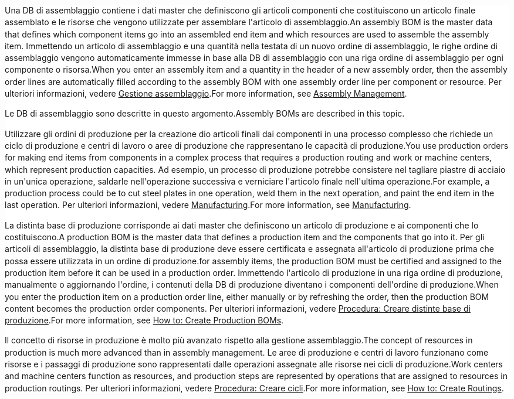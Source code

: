 <span data-ttu-id="219ae-109">Una DB di assemblaggio contiene i dati master che definiscono gli articoli componenti che costituiscono un articolo finale assemblato e le risorse che vengono utilizzate per assemblare l'articolo di assemblaggio.</span><span class="sxs-lookup"><span data-stu-id="219ae-109">An assembly BOM is the master data that defines which component items go into an assembled end item and which resources are used to assemble the assembly item.</span></span> <span data-ttu-id="219ae-110">Immettendo un articolo di assemblaggio e una quantità nella testata di un nuovo ordine di assemblaggio, le righe ordine di assemblaggio vengono automaticamente immesse in base alla DB di assemblaggio con una riga ordine di assemblaggio per ogni componente o risorsa.</span><span class="sxs-lookup"><span data-stu-id="219ae-110">When you enter an assembly item and a quantity in the header of a new assembly order, then the assembly order lines are automatically filled according to the assembly BOM with one assembly order line per component or resource.</span></span> <span data-ttu-id="219ae-111">Per ulteriori informazioni, vedere [Gestione assemblaggio](assembly-assemble-items.md).</span><span class="sxs-lookup"><span data-stu-id="219ae-111">For more information, see [Assembly Management](assembly-assemble-items.md).</span></span>

<span data-ttu-id="219ae-112">Le DB di assemblaggio sono descritte in questo argomento.</span><span class="sxs-lookup"><span data-stu-id="219ae-112">Assembly BOMs are described in this topic.</span></span>

<span data-ttu-id="219ae-113">Utilizzare gli ordini di produzione per la creazione dio articoli finali dai componenti in una processo complesso che richiede un ciclo di produzione e centri di lavoro o aree di produzione che rappresentano le capacità di produzione.</span><span class="sxs-lookup"><span data-stu-id="219ae-113">You use production orders for making end items from components in a complex process that requires a production routing and work or machine centers, which represent production capacities.</span></span> <span data-ttu-id="219ae-114">Ad esempio, un processo di produzione potrebbe consistere nel tagliare piastre di acciaio in un'unica operazione, saldarle nell'operazione successiva e verniciare l'articolo finale nell'ultima operazione.</span><span class="sxs-lookup"><span data-stu-id="219ae-114">For example, a production process could be to cut steel plates in one operation, weld them in the next operation, and paint the end item in the last operation.</span></span> <span data-ttu-id="219ae-115">Per ulteriori informazioni, vedere [Manufacturing](production-manage-manufacturing.md).</span><span class="sxs-lookup"><span data-stu-id="219ae-115">For more information, see [Manufacturing](production-manage-manufacturing.md).</span></span>  

<span data-ttu-id="219ae-116">La distinta base di produzione corrisponde ai dati master che definiscono un articolo di produzione e ai componenti che lo costituiscono.</span><span class="sxs-lookup"><span data-stu-id="219ae-116">A production BOM is the master data that defines a production item and the components that go into it.</span></span> <span data-ttu-id="219ae-117">Per gli articoli di assemblaggio, la distinta base di produzione deve essere certificata e assegnata all'articolo di produzione prima che possa essere utilizzata in un ordine di produzione.</span><span class="sxs-lookup"><span data-stu-id="219ae-117">for assembly items, the production BOM must be certified and assigned to the production item before it can be used in a production order.</span></span> <span data-ttu-id="219ae-118">Immettendo l'articolo di produzione in una riga ordine di produzione, manualmente o aggiornando l'ordine, i contenuti della DB di produzione diventano i componenti dell'ordine di produzione.</span><span class="sxs-lookup"><span data-stu-id="219ae-118">When you enter the production item on a production order line, either manually or by refreshing the order, then the production BOM content becomes the production order components.</span></span> <span data-ttu-id="219ae-119">Per ulteriori informazioni, vedere [Procedura: Creare distinte base di produzione](production-how-to-create-production-boms.md).</span><span class="sxs-lookup"><span data-stu-id="219ae-119">For more information, see [How to: Create Production BOMs](production-how-to-create-production-boms.md).</span></span>  

<span data-ttu-id="219ae-120">Il concetto di risorse in produzione è molto più avanzato rispetto alla gestione assemblaggio.</span><span class="sxs-lookup"><span data-stu-id="219ae-120">The concept of resources in production is much more advanced than in assembly management.</span></span> <span data-ttu-id="219ae-121">Le aree di produzione e centri di lavoro funzionano come risorse e i passaggi di produzione sono rappresentati dalle operazioni assegnate alle risorse nei cicli di produzione.</span><span class="sxs-lookup"><span data-stu-id="219ae-121">Work centers and machine centers function as resources, and production steps are represented by operations that are assigned to resources in production routings.</span></span> <span data-ttu-id="219ae-122">Per ulteriori informazioni, vedere [Procedura: Creare cicli](production-how-to-create-routings.md).</span><span class="sxs-lookup"><span data-stu-id="219ae-122">For more information, see [How to: Create Routings](production-how-to-create-routings.md).</span></span>
